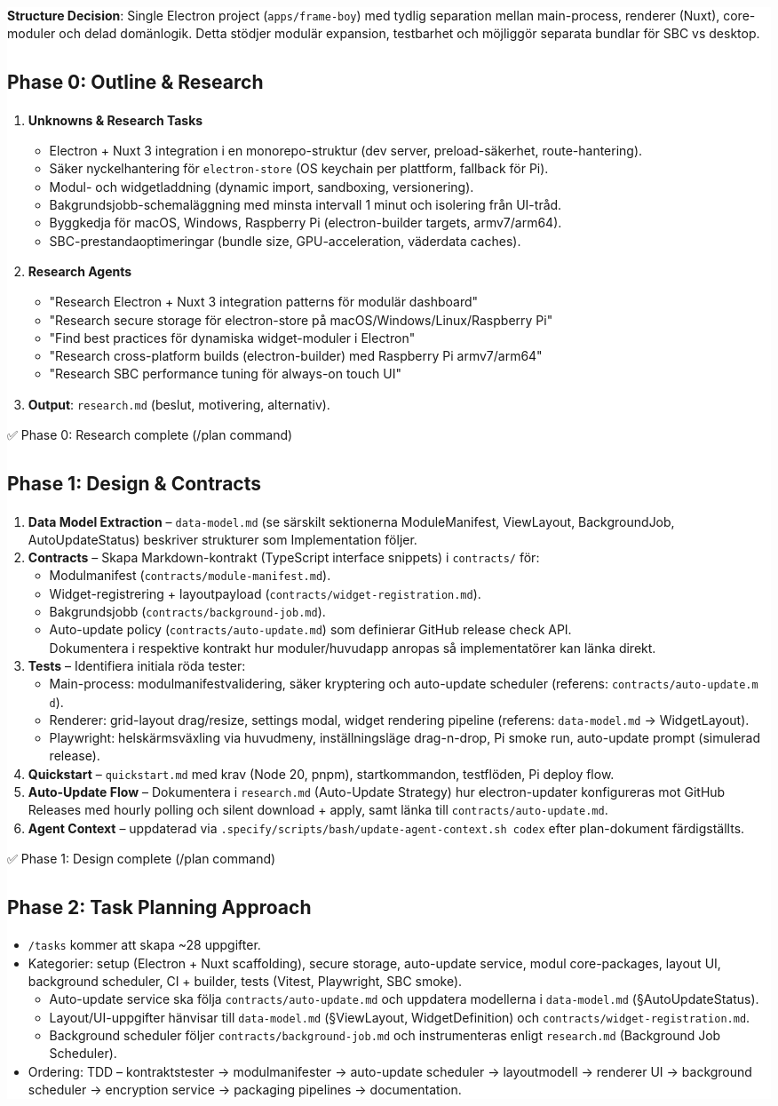 **Structure Decision**: Single Electron project (`apps/frame-boy`) med tydlig separation mellan main-process, renderer (Nuxt), core-moduler och delad domänlogik. Detta stödjer modulär expansion, testbarhet och möjliggör separata bundlar för SBC vs desktop.

## Phase 0: Outline & Research
1. **Unknowns & Research Tasks**  
   - Electron + Nuxt 3 integration i en monorepo-struktur (dev server, preload-säkerhet, route-hantering).  
   - Säker nyckelhantering för `electron-store` (OS keychain per plattform, fallback för Pi).  
   - Modul- och widgetladdning (dynamic import, sandboxing, versionering).  
   - Bakgrundsjobb-schemaläggning med minsta intervall 1 minut och isolering från UI-tråd.  
   - Byggkedja för macOS, Windows, Raspberry Pi (electron-builder targets, armv7/arm64).  
   - SBC-prestandaoptimeringar (bundle size, GPU-acceleration, väderdata caches).  

2. **Research Agents**  
   - "Research Electron + Nuxt 3 integration patterns för modulär dashboard"  
   - "Research secure storage för electron-store på macOS/Windows/Linux/Raspberry Pi"  
   - "Find best practices för dynamiska widget-moduler i Electron"  
   - "Research cross-platform builds (electron-builder) med Raspberry Pi armv7/arm64"  
   - "Research SBC performance tuning för always-on touch UI"  

3. **Output**: `research.md` (beslut, motivering, alternativ).  

✅ Phase 0: Research complete (/plan command)

## Phase 1: Design & Contracts
1. **Data Model Extraction** – `data-model.md` (se särskilt sektionerna ModuleManifest, ViewLayout, BackgroundJob, AutoUpdateStatus) beskriver strukturer som Implementation följer.  
2. **Contracts** – Skapa Markdown-kontrakt (TypeScript interface snippets) i `contracts/` för:  
   - Modulmanifest (`contracts/module-manifest.md`).  
   - Widget-registrering + layoutpayload (`contracts/widget-registration.md`).  
   - Bakgrundsjobb (`contracts/background-job.md`).  
   - Auto-update policy (`contracts/auto-update.md`) som definierar GitHub release check API.  
   Dokumentera i respektive kontrakt hur moduler/huvudapp anropas så implementatörer kan länka direkt.  
3. **Tests** – Identifiera initiala röda tester:  
   - Main-process: modulmanifestvalidering, säker kryptering och auto-update scheduler (referens: `contracts/auto-update.md`).  
   - Renderer: grid-layout drag/resize, settings modal, widget rendering pipeline (referens: `data-model.md` → WidgetLayout).  
   - Playwright: helskärmsväxling via huvudmeny, inställningsläge drag-n-drop, Pi smoke run, auto-update prompt (simulerad release).  
4. **Quickstart** – `quickstart.md` med krav (Node 20, pnpm), startkommandon, testflöden, Pi deploy flow.  
5. **Auto-Update Flow** – Dokumentera i `research.md` (Auto-Update Strategy) hur electron-updater konfigureras mot GitHub Releases med hourly polling och silent download + apply, samt länka till `contracts/auto-update.md`.
6. **Agent Context** – uppdaterad via `.specify/scripts/bash/update-agent-context.sh codex` efter plan-dokument färdigställts.  

✅ Phase 1: Design complete (/plan command)

## Phase 2: Task Planning Approach
- `/tasks` kommer att skapa ~28 uppgifter.  
- Kategorier: setup (Electron + Nuxt scaffolding), secure storage, auto-update service, modul core-packages, layout UI, background scheduler, CI + builder, tests (Vitest, Playwright, SBC smoke).  
  - Auto-update service ska följa `contracts/auto-update.md` och uppdatera modellerna i `data-model.md` (§AutoUpdateStatus).  
  - Layout/UI-uppgifter hänvisar till `data-model.md` (§ViewLayout, WidgetDefinition) och `contracts/widget-registration.md`.  
  - Background scheduler följer `contracts/background-job.md` och instrumenteras enligt `research.md` (Background Job Scheduler).  
- Ordering: TDD – kontraktstester → modulmanifester → auto-update scheduler → layoutmodell → renderer UI → background scheduler → encryption service → packaging pipelines → documentation.  